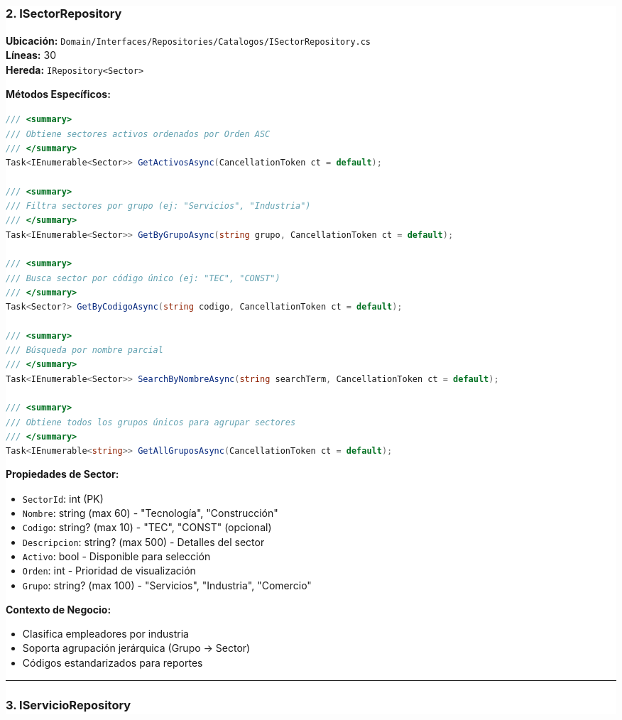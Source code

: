
### 2. ISectorRepository

**Ubicación:** `Domain/Interfaces/Repositories/Catalogos/ISectorRepository.cs`  
**Líneas:** 30  
**Hereda:** `IRepository<Sector>`

**Métodos Específicos:**

```csharp
/// <summary>
/// Obtiene sectores activos ordenados por Orden ASC
/// </summary>
Task<IEnumerable<Sector>> GetActivosAsync(CancellationToken ct = default);

/// <summary>
/// Filtra sectores por grupo (ej: "Servicios", "Industria")
/// </summary>
Task<IEnumerable<Sector>> GetByGrupoAsync(string grupo, CancellationToken ct = default);

/// <summary>
/// Busca sector por código único (ej: "TEC", "CONST")
/// </summary>
Task<Sector?> GetByCodigoAsync(string codigo, CancellationToken ct = default);

/// <summary>
/// Búsqueda por nombre parcial
/// </summary>
Task<IEnumerable<Sector>> SearchByNombreAsync(string searchTerm, CancellationToken ct = default);

/// <summary>
/// Obtiene todos los grupos únicos para agrupar sectores
/// </summary>
Task<IEnumerable<string>> GetAllGruposAsync(CancellationToken ct = default);
```

**Propiedades de Sector:**
- `SectorId`: int (PK)
- `Nombre`: string (max 60) - "Tecnología", "Construcción"
- `Codigo`: string? (max 10) - "TEC", "CONST" (opcional)
- `Descripcion`: string? (max 500) - Detalles del sector
- `Activo`: bool - Disponible para selección
- `Orden`: int - Prioridad de visualización
- `Grupo`: string? (max 100) - "Servicios", "Industria", "Comercio"

**Contexto de Negocio:**
- Clasifica empleadores por industria
- Soporta agrupación jerárquica (Grupo → Sector)
- Códigos estandarizados para reportes

---

### 3. IServicioRepository
